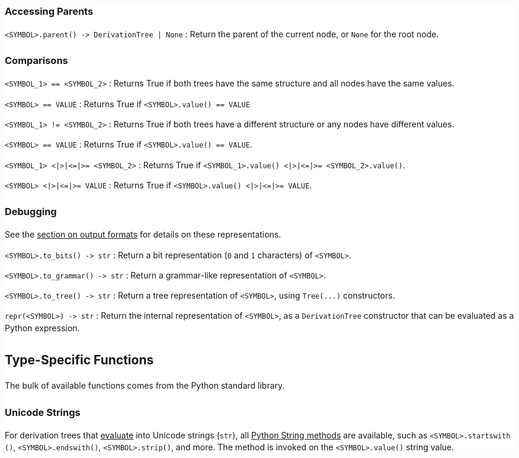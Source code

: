 ### Accessing Parents

`<SYMBOL>.parent() -> DerivationTree | None`
: Return the parent of the current node, or `None` for the root node.


### Comparisons

`<SYMBOL_1> == <SYMBOL_2>`
: Returns True if both trees have the same structure and all nodes have the same values.

`<SYMBOL> == VALUE`
: Returns True if `<SYMBOL>.value() == VALUE`

`<SYMBOL_1> != <SYMBOL_2>`
: Returns True if both trees have a different structure or any nodes have different values.

`<SYMBOL> == VALUE`
: Returns True if `<SYMBOL>.value() == VALUE`.

`<SYMBOL_1> <|>|<=|>= <SYMBOL_2>`
: Returns True if `<SYMBOL_1>.value() <|>|<=|>= <SYMBOL_2>.value()`.

`<SYMBOL> <|>|<=|>= VALUE`
: Returns True if `<SYMBOL>.value() <|>|<=|>= VALUE`.


### Debugging

See the [section on output formats](sec:formats) for details on these representations.

`<SYMBOL>.to_bits() -> str`
: Return a bit representation (`0` and `1` characters) of `<SYMBOL>`.

`<SYMBOL>.to_grammar() -> str`
: Return a grammar-like representation of `<SYMBOL>`.

`<SYMBOL>.to_tree() -> str`
: Return a tree representation of `<SYMBOL>`, using `Tree(...)` constructors.

`repr(<SYMBOL>) -> str`
: Return the internal representation of `<SYMBOL>`, as a `DerivationTree` constructor that can be evaluated as a Python expression.



## Type-Specific Functions

The bulk of available functions comes from the Python standard library.

### Unicode Strings

For derivation trees that [evaluate](sec:derivation-tree-value) into Unicode strings (`str`), all [Python String methods](https://docs.python.org/3/library/stdtypes.html#string-methods) are available, such as
`<SYMBOL>.startswith()`, `<SYMBOL>.endswith()`, `<SYMBOL>.strip()`, and more.
The method is invoked on the `<SYMBOL>.value()` string value.
